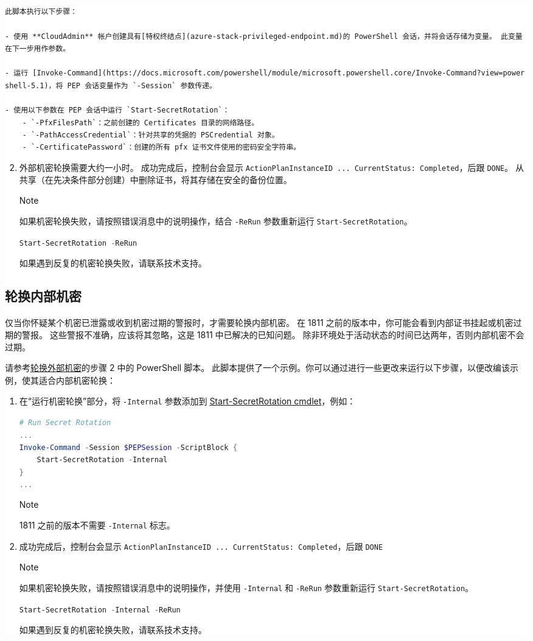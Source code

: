     此脚本执行以下步骤：

    - 使用 **CloudAdmin** 帐户创建具有[特权终结点](azure-stack-privileged-endpoint.md)的 PowerShell 会话，并将会话存储为变量。 此变量在下一步用作参数。 

    - 运行 [Invoke-Command](https://docs.microsoft.com/powershell/module/microsoft.powershell.core/Invoke-Command?view=powershell-5.1)，将 PEP 会话变量作为 `-Session` 参数传递。

    - 使用以下参数在 PEP 会话中运行 `Start-SecretRotation`：
        - `-PfxFilesPath`：之前创建的 Certificates 目录的网络路径。  
        - `-PathAccessCredential`：针对共享的凭据的 PSCredential 对象。
        - `-CertificatePassword`：创建的所有 pfx 证书文件使用的密码安全字符串。

2. 外部机密轮换需要大约一小时。 成功完成后，控制台会显示 `ActionPlanInstanceID ... CurrentStatus: Completed`，后跟 `DONE`。 从共享（在先决条件部分创建）中删除证书，将其存储在安全的备份位置。

    > [!Note]
    > 如果机密轮换失败，请按照错误消息中的说明操作，结合 `-ReRun` 参数重新运行 `Start-SecretRotation`。
    >
    >```powershell
    >Start-SecretRotation -ReRun
    >```  
    >
    >如果遇到反复的机密轮换失败，请联系技术支持。

## <a name="rotate-internal-secrets"></a>轮换内部机密

仅当你怀疑某个机密已泄露或收到机密过期的警报时，才需要轮换内部机密。 在 1811 之前的版本中，你可能会看到内部证书挂起或机密过期的警报。 这些警报不准确，应该将其忽略，这是 1811 中已解决的已知问题。 除非环境处于活动状态的时间已达两年，否则内部机密不会过期。

请参考[轮换外部机密](#rotate-external-secrets)的步骤 2 中的 PowerShell 脚本。 此脚本提供了一个示例。你可以通过进行一些更改来运行以下步骤，以便改编该示例，使其适合内部机密轮换：

1. 在“运行机密轮换”部分，将 `-Internal` 参数添加到 [Start-SecretRotation cmdlet](/azure-stack/reference/pep-2002/start-secretrotation)，例如：

    ```powershell
    # Run Secret Rotation
    ...
    Invoke-Command -Session $PEPSession -ScriptBlock {
        Start-SecretRotation -Internal
    }
    ...
    ```

    > [!Note]
    > 1811 之前的版本不需要 `-Internal` 标志。 

3. 成功完成后，控制台会显示 `ActionPlanInstanceID ... CurrentStatus: Completed`，后跟 `DONE`

    > [!Note]
    > 如果机密轮换失败，请按照错误消息中的说明操作，并使用 `-Internal` 和 `-ReRun` 参数重新运行 `Start-SecretRotation`。  
    >
    >```powershell
    >Start-SecretRotation -Internal -ReRun
    >```
    >
    > 如果遇到反复的机密轮换失败，请联系技术支持。
